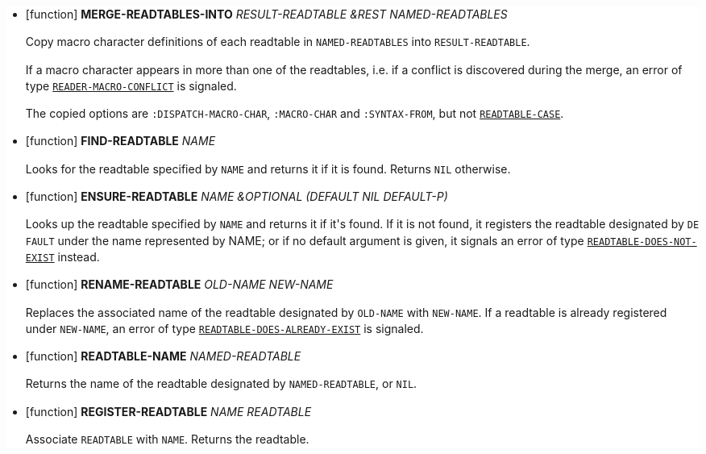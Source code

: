 <a id="x-28EDITOR-HINTS-2ENAMED-READTABLES-3AMERGE-READTABLES-INTO-20FUNCTION-29"></a>
<a id="EDITOR-HINTS.NAMED-READTABLES:MERGE-READTABLES-INTO%20FUNCTION"></a>

- [function] **MERGE-READTABLES-INTO** *RESULT-READTABLE &REST NAMED-READTABLES*

    Copy macro character definitions of each readtable in
    `NAMED-READTABLES` into `RESULT-READTABLE`.
    
    If a macro character appears in more than one of the readtables,
    i.e. if a conflict is discovered during the merge, an error of type
    [`READER-MACRO-CONFLICT`][eab7] is signaled.
    
    The copied options are `:DISPATCH-MACRO-CHAR`, `:MACRO-CHAR` and
    `:SYNTAX-FROM`, but not [`READTABLE-CASE`][a328].

<a id="x-28EDITOR-HINTS-2ENAMED-READTABLES-3AFIND-READTABLE-20FUNCTION-29"></a>
<a id="EDITOR-HINTS.NAMED-READTABLES:FIND-READTABLE%20FUNCTION"></a>

- [function] **FIND-READTABLE** *NAME*

    Looks for the readtable specified by `NAME` and returns it if it is
    found. Returns `NIL` otherwise.

<a id="x-28EDITOR-HINTS-2ENAMED-READTABLES-3AENSURE-READTABLE-20FUNCTION-29"></a>
<a id="EDITOR-HINTS.NAMED-READTABLES:ENSURE-READTABLE%20FUNCTION"></a>

- [function] **ENSURE-READTABLE** *NAME &OPTIONAL (DEFAULT NIL DEFAULT-P)*

    Looks up the readtable specified by `NAME` and returns it if it's found.
    If it is not found, it registers the readtable designated by `DEFAULT`
    under the name represented by NAME; or if no default argument is
    given, it signals an error of type [`READTABLE-DOES-NOT-EXIST`][02bf]
    instead.

<a id="x-28EDITOR-HINTS-2ENAMED-READTABLES-3ARENAME-READTABLE-20FUNCTION-29"></a>
<a id="EDITOR-HINTS.NAMED-READTABLES:RENAME-READTABLE%20FUNCTION"></a>

- [function] **RENAME-READTABLE** *OLD-NAME NEW-NAME*

    Replaces the associated name of the readtable designated by
    `OLD-NAME` with `NEW-NAME`. If a readtable is already registered under
    `NEW-NAME`, an error of type [`READTABLE-DOES-ALREADY-EXIST`][78ad] is
    signaled.

<a id="x-28EDITOR-HINTS-2ENAMED-READTABLES-3AREADTABLE-NAME-20FUNCTION-29"></a>
<a id="EDITOR-HINTS.NAMED-READTABLES:READTABLE-NAME%20FUNCTION"></a>

- [function] **READTABLE-NAME** *NAMED-READTABLE*

    Returns the name of the readtable designated by `NAMED-READTABLE`,
    or `NIL`.

<a id="x-28EDITOR-HINTS-2ENAMED-READTABLES-3AREGISTER-READTABLE-20FUNCTION-29"></a>
<a id="EDITOR-HINTS.NAMED-READTABLES:REGISTER-READTABLE%20FUNCTION"></a>

- [function] **REGISTER-READTABLE** *NAME READTABLE*

    Associate `READTABLE` with `NAME`. Returns the readtable.

<a id="x-28EDITOR-HINTS-2ENAMED-READTABLES-3AUNREGISTER-READTABLE-20FUNCTION-29"></a>
<a id="EDITOR-HINTS.NAMED-READTABLES:UNREGISTER-READTABLE%20FUNCTION"></a>


[named-readtables-repo]: https://github.com/melisgl/named-readtables 
[named-readtables-doc]: http://melisgl.github.io/mgl-pax-world/named-readtables-manual.html 
  [02bf]: #EDITOR-HINTS.NAMED-READTABLES:READTABLE-DOES-NOT-EXIST%20CONDITION "EDITOR-HINTS.NAMED-READTABLES:READTABLE-DOES-NOT-EXIST CONDITION"
  [09f3]: http://www.lispworks.com/documentation/HyperSpec/Body/s_eval_w.htm "EVAL-WHEN MGL-PAX:MACRO"
  [1625]: #EDITOR-HINTS.NAMED-READTABLES:MERGE-READTABLES-INTO%20FUNCTION "EDITOR-HINTS.NAMED-READTABLES:MERGE-READTABLES-INTO FUNCTION"
  [1bea]: http://www.lispworks.com/documentation/HyperSpec/Body/f_mk_dis.htm "MAKE-DISPATCH-MACRO-CHARACTER FUNCTION"
  [20d1]: http://www.lispworks.com/documentation/HyperSpec/Body/f_set_sy.htm "SET-SYNTAX-FROM-CHAR FUNCTION"
  [398b]: #EDITOR-HINTS.NAMED-READTABLES:@NAMED-READTABLES-API-IDIOSYNCRASIES%20MGL-PAX:SECTION "Important API idiosyncrasies"
  [42d7]: http://www.lispworks.com/documentation/HyperSpec/Body/m_defpkg.htm "DEFPACKAGE MGL-PAX:MACRO"
  [480f]: #EDITOR-HINTS.NAMED-READTABLES:@NAMED-READTABLES-INTRODUCTION%20MGL-PAX:SECTION "Introduction"
  [4d56]: #EDITOR-HINTS.NAMED-READTABLES:@NAMED-READTABLES-REFERENCE%20MGL-PAX:SECTION "Reference"
  [4e61]: #EDITOR-HINTS.NAMED-READTABLES:NAMED-READTABLE-DESIGNATOR%20TYPE "EDITOR-HINTS.NAMED-READTABLES:NAMED-READTABLE-DESIGNATOR TYPE"
  [6a02]: #EDITOR-HINTS.NAMED-READTABLES:DEFREADTABLE%20MGL-PAX:MACRO "EDITOR-HINTS.NAMED-READTABLES:DEFREADTABLE MGL-PAX:MACRO"
  [718a]: #%22named-readtables%22%20ASDF%2FSYSTEM:SYSTEM "\"named-readtables\" ASDF/SYSTEM:SYSTEM"
  [78ad]: #EDITOR-HINTS.NAMED-READTABLES:READTABLE-DOES-ALREADY-EXIST%20CONDITION "EDITOR-HINTS.NAMED-READTABLES:READTABLE-DOES-ALREADY-EXIST CONDITION"
  [a328]: http://www.lispworks.com/documentation/HyperSpec/Body/f_rdtabl.htm "READTABLE-CASE FUNCTION"
  [a603]: http://www.lispworks.com/documentation/HyperSpec/Body/m_in_pkg.htm "IN-PACKAGE MGL-PAX:MACRO"
  [a61b]: #EDITOR-HINTS.NAMED-READTABLES:@NAMED-READTABLES-LINKS%20MGL-PAX:SECTION "Links"
  [a916]: http://www.lispworks.com/documentation/HyperSpec/Body/v_rdtabl.htm "*READTABLE* VARIABLE"
  [aae8]: #EDITOR-HINTS.NAMED-READTABLES:@NAMED-READTABLES-EXAMPLES%20MGL-PAX:SECTION "Examples"
  [b146]: http://www.lispworks.com/documentation/HyperSpec/Body/f_set_ma.htm "SET-MACRO-CHARACTER FUNCTION"
  [bd1d]: http://www.lispworks.com/documentation/HyperSpec/Body/f_set__1.htm "SET-DISPATCH-MACRO-CHARACTER FUNCTION"
  [c1e9]: #EDITOR-HINTS.NAMED-READTABLES:@NAMED-READTABLES-OVERVIEW%20MGL-PAX:SECTION "Overview"
  [c5dc]: #EDITOR-HINTS.NAMED-READTABLES:@NAMED-READTABLES-PREREGISTERED%20MGL-PAX:SECTION "Preregistered Readtables"
  [eab7]: #EDITOR-HINTS.NAMED-READTABLES:READER-MACRO-CONFLICT%20CONDITION "EDITOR-HINTS.NAMED-READTABLES:READER-MACRO-CONFLICT CONDITION"
  [ebdc]: #EDITOR-HINTS.NAMED-READTABLES:@NAMED-READTABLES-ACKNOWLEDGEMENTS%20MGL-PAX:SECTION "Acknowledgements"
  [ee2d]: #EDITOR-HINTS.NAMED-READTABLES:IN-READTABLE%20MGL-PAX:MACRO "EDITOR-HINTS.NAMED-READTABLES:IN-READTABLE MGL-PAX:MACRO"
  [efc8]: http://www.lispworks.com/documentation/HyperSpec/Body/f_cp_rdt.htm "COPY-READTABLE FUNCTION"
  [f800]: #EDITOR-HINTS.NAMED-READTABLES:@NAMED-READTABLES-API-NOTES%20MGL-PAX:SECTION "Notes on the API"
  [fd4c]: #EDITOR-HINTS.NAMED-READTABLES:MAKE-READTABLE%20FUNCTION "EDITOR-HINTS.NAMED-READTABLES:MAKE-READTABLE FUNCTION"